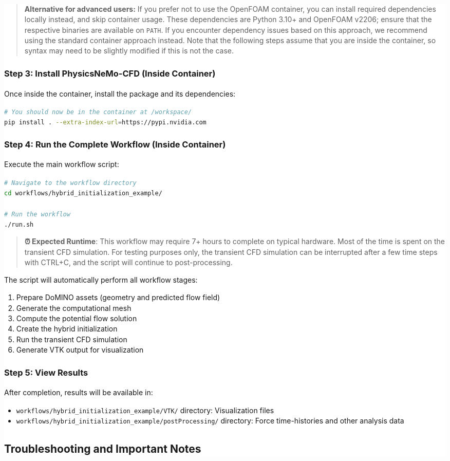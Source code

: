 > **Alternative for advanced users:** If you prefer not to use the OpenFOAM
> container, you can install required dependencies locally instead, and skip
> container usage. These dependencies are Python 3.10+ and OpenFOAM v2206;
> ensure that the respective binaries are available on `PATH`. If you encounter
> dependency issues based on this approach, we recommend using the standard
> container approach instead. Note that the following steps assume that you are
> inside the container, so syntax may need to be slightly modified if this is
> not the case.

### Step 3: Install PhysicsNeMo-CFD (Inside Container)

Once inside the container, install the package and its dependencies:

```bash
# You should now be in the container at /workspace/ 
pip install . --extra-index-url=https://pypi.nvidia.com
```

### Step 4: Run the Complete Workflow (Inside Container)

Execute the main workflow script:

```bash
# Navigate to the workflow directory
cd workflows/hybrid_initialization_example/

# Run the workflow
./run.sh
```

> **⏰ Expected Runtime**: This workflow may require 7+ hours to complete on
> typical hardware. Most of the time is spent on the transient CFD simulation.
> For testing purposes only, the transient CFD simulation can be interrupted
> after a few time steps with CTRL+C, and the script will continue to
> post-processing.

The script will automatically perform all workflow stages:

1. Prepare DoMINO assets (geometry and predicted flow field)
2. Generate the computational mesh
3. Compute the potential flow solution  
4. Create the hybrid initialization
5. Run the transient CFD simulation
6. Generate VTK output for visualization

### Step 5: View Results

After completion, results will be available in:

- `workflows/hybrid_initialization_example/VTK/` directory: Visualization files
- `workflows/hybrid_initialization_example/postProcessing/` directory: Force
  time-histories and other analysis data

## Troubleshooting and Important Notes
